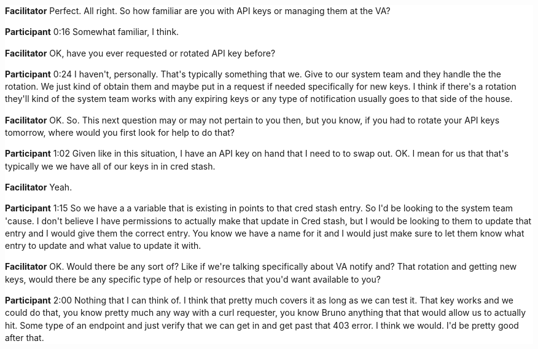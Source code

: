﻿
**Facilitator**
Perfect.
All right.
So how familiar are you with API keys or managing them at the VA?


**Participant** 0:16
Somewhat familiar, I think.


**Facilitator**
OK, have you ever requested or rotated API key before?


**Participant** 0:24
I haven't, personally.
That's typically something that we.
Give to our system team and they handle the the rotation.
We just kind of obtain them and maybe put in a request if needed specifically for new keys. I think if there's a rotation they'll kind of the system team works with any expiring keys or any type of notification usually goes to that side of the house.


**Facilitator**
OK.
So.
This next question may or may not pertain to you then, but you know, if you had to rotate your API keys tomorrow, where would you first look for help to do that?


**Participant** 1:02
Given like in this situation, I have an API key on hand that I need to to swap out.
OK. I mean for us that that's typically we we have all of our keys in in cred stash.


**Facilitator**
Yeah.


**Participant** 1:15
So we have a a variable that is existing in points to that cred stash entry.
So I'd be looking to the system team 'cause. I don't believe I have permissions to actually make that update in Cred stash, but I would be looking to them to update that entry and I would give them the correct entry.
You know we have a name for it and I would just make sure to let them know what entry to update and what value to update it with.


**Facilitator**
OK.
Would there be any sort of? Like if we're talking specifically about VA notify and?
That rotation and getting new keys, would there be any specific type of help or resources that you'd want available to you?


**Participant** 2:00
Nothing that I can think of. I think that pretty much covers it as long as we can test it. That key works and we could do that, you know pretty much any way with a curl requester, you know Bruno anything that that would allow us to actually hit.
Some type of an endpoint and just verify that we can get in and get past that 403 error.
I think we would.
I'd be pretty good after that.
